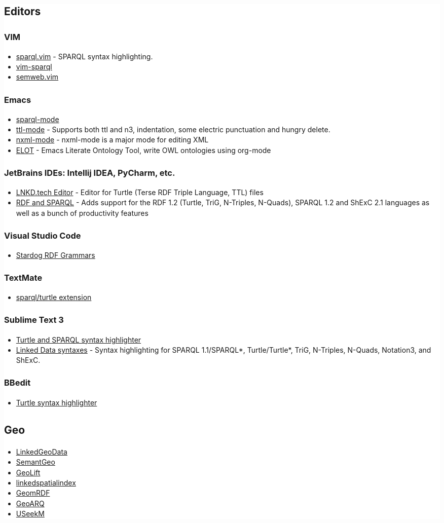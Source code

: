 ## Editors

### VIM

- [sparql.vim](https://github.com/vim-scripts/sparql.vim) - SPARQL syntax highlighting.
- [vim-sparql](https://github.com/Omer/vim-sparql)
- [semweb.vim](https://github.com/seebi/semweb.vim)

### Emacs

- [sparql-mode](https://github.com/ljos/sparql-mode)
- [ttl-mode](https://github.com/jeeger/ttl-mode) - Supports both ttl and n3, indentation, some electric punctuation and hungry delete.
- [nxml-mode](https://www.emacswiki.org/emacs/NxmlMode) - nxml-mode is a major mode for editing XML
- [ELOT](https://github.com/johanwk/elot) - Emacs Literate Ontology Tool, write OWL ontologies using org-mode

### JetBrains IDEs: Intellij IDEA, PyCharm, etc.

- [LNKD.tech Editor](https://plugins.jetbrains.com/plugin/12802-lnkd-tech-editor) - Editor for Turtle (Terse RDF Triple Language, TTL) files
- [RDF and SPARQL](https://rdfandsparql.com) - Adds support for the RDF 1.2 (Turtle, TriG, N-Triples, N-Quads), SPARQL 1.2 and ShExC 2.1 languages as well as a bunch of productivity features

### Visual Studio Code

- [Stardog RDF Grammars](https://marketplace.visualstudio.com/items?itemName=stardog-union.stardog-rdf-grammars)

### TextMate

- [sparql/turtle extension](https://github.com/peta/turtle.tmbundle)

### Sublime Text 3

- [Turtle and SPARQL syntax highlighter](https://github.com/abcoates/sublime-text-turtle-sparql)
- [Linked Data syntaxes](https://github.com/blake-regalia/linked-data.syntaxes) - Syntax highlighting for SPARQL 1.1/SPARQL*, Turtle/Turtle*, TriG, N-Triples, N-Quads, Notation3, and ShExC.

### BBedit

- [Turtle syntax highlighter](https://github.com/njh/bbedit-turtle)

## Geo

- [LinkedGeoData](https://github.com/GeoKnow/LinkedGeoData)
- [SemantGeo](https://github.com/apseyed/SemantGeo)
- [GeoLift](https://github.com/AKSW/GeoLift)
- [linkedspatialindex](https://github.com/wwaites/linkedspatialindex)
- [GeomRDF](https://github.com/fhamdi/GeomRDF)
- [GeoARQ](https://github.com/castagna/GeoARQ)
- [USeekM](https://www.openhub.net/p/useekm)
